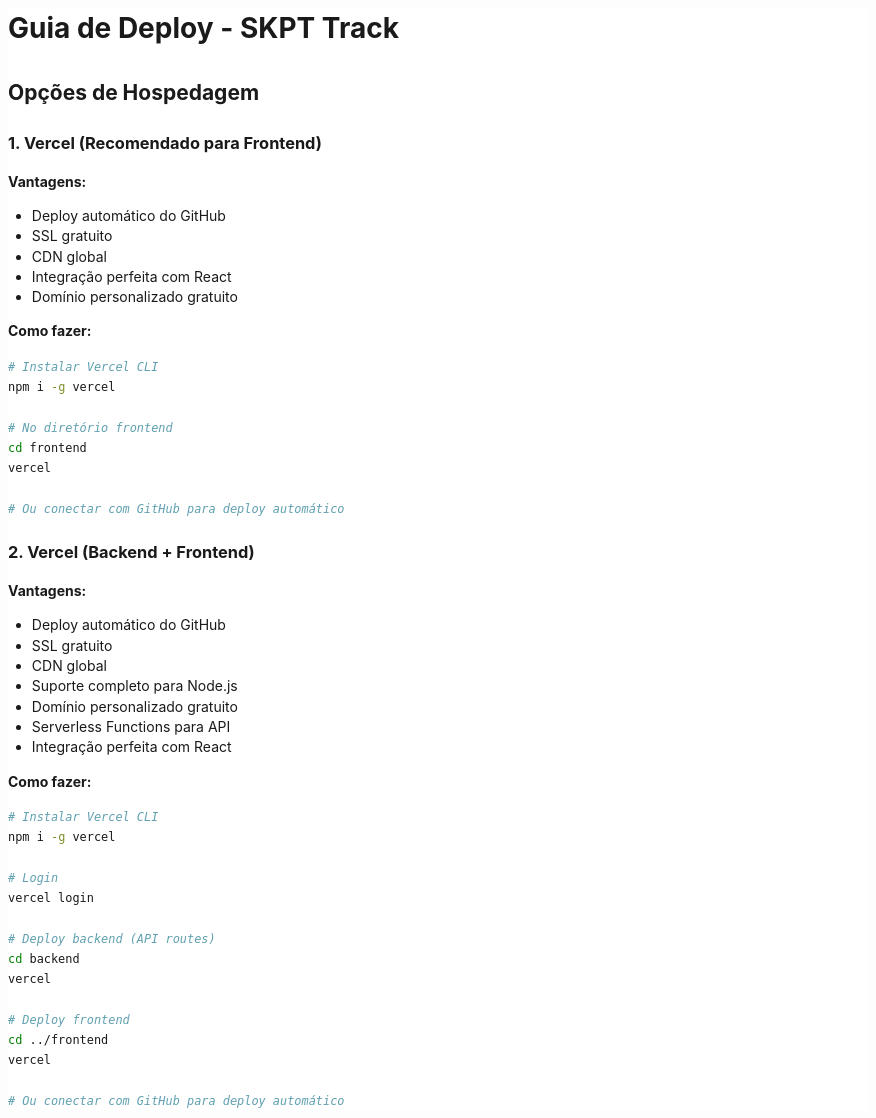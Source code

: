 # Guia de Deploy - SKPT Track

## Opções de Hospedagem

### 1. **Vercel (Recomendado para Frontend)**
**Vantagens:**
- Deploy automático do GitHub
- SSL gratuito
- CDN global
- Integração perfeita com React
- Domínio personalizado gratuito

**Como fazer:**
```bash
# Instalar Vercel CLI
npm i -g vercel

# No diretório frontend
cd frontend
vercel

# Ou conectar com GitHub para deploy automático
```

### 2. **Vercel (Backend + Frontend)**
**Vantagens:**
- Deploy automático do GitHub
- SSL gratuito
- CDN global
- Suporte completo para Node.js
- Domínio personalizado gratuito
- Serverless Functions para API
- Integração perfeita com React

**Como fazer:**
```bash
# Instalar Vercel CLI
npm i -g vercel

# Login
vercel login

# Deploy backend (API routes)
cd backend
vercel

# Deploy frontend
cd ../frontend
vercel

# Ou conectar com GitHub para deploy automático
```
